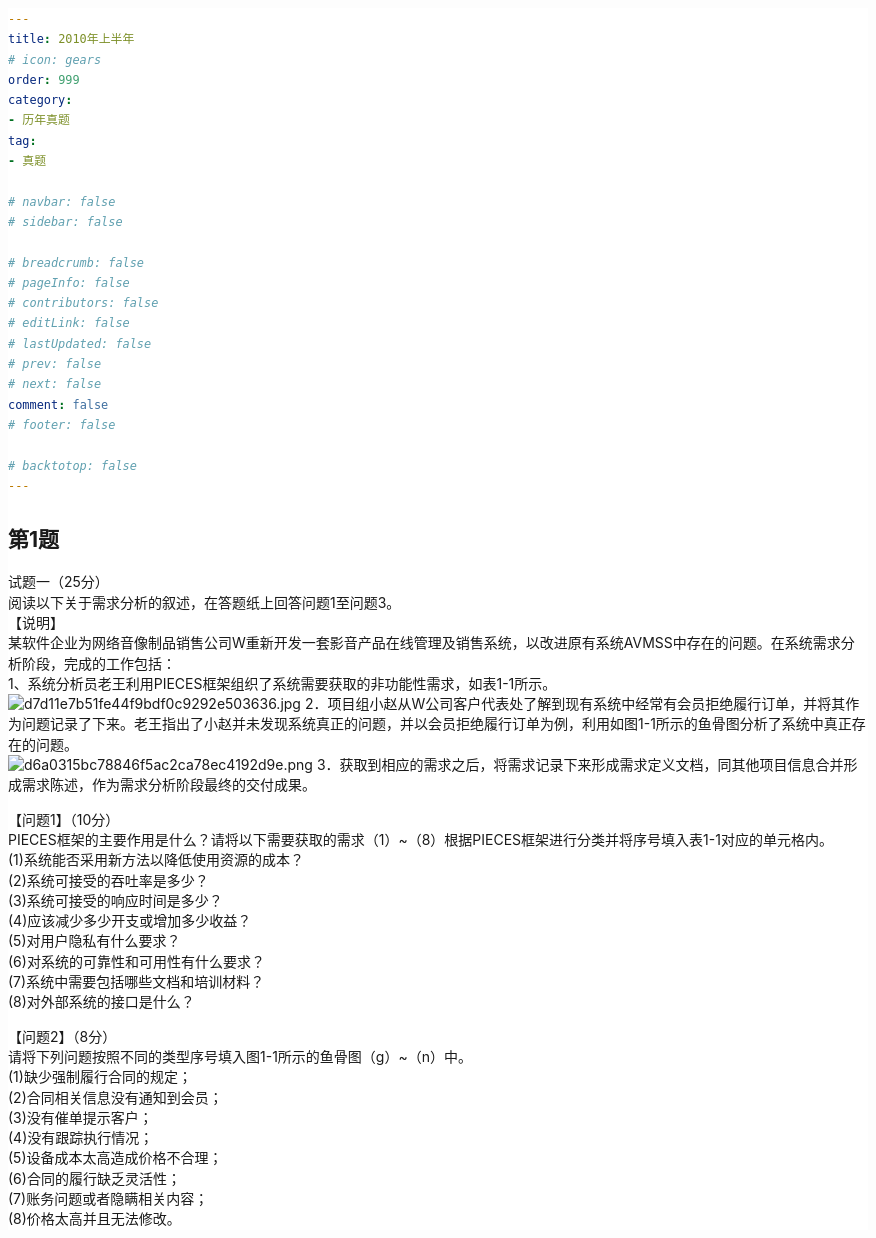 ```yaml
---  
title: 2010年上半年  
# icon: gears  
order: 999  
category:  
- 历年真题  
tag:  
- 真题  
  
# navbar: false  
# sidebar: false  
  
# breadcrumb: false  
# pageInfo: false  
# contributors: false  
# editLink: false  
# lastUpdated: false  
# prev: false  
# next: false  
comment: false  
# footer: false  
  
# backtotop: false  
---  
```

## 第1题 ##

试题一（25分）  
阅读以下关于需求分析的叙述，在答题纸上回答问题1至问题3。  
【说明】  
某软件企业为网络音像制品销售公司W重新开发一套影音产品在线管理及销售系统，以改进原有系统AVMSS中存在的问题。在系统需求分析阶段，完成的工作包括：  
1、系统分析员老王利用PIECES框架组织了系统需要获取的非功能性需求，如表1-1所示。  
![d7d11e7b51fe44f9bdf0c9292e503636.jpg][] 2．项目组小赵从W公司客户代表处了解到现有系统中经常有会员拒绝履行订单，并将其作为问题记录了下来。老王指出了小赵并未发现系统真正的问题，并以会员拒绝履行订单为例，利用如图1-1所示的鱼骨图分析了系统中真正存在的问题。  
![d6a0315bc78846f5ac2ca78ec4192d9e.png][] 3．获取到相应的需求之后，将需求记录下来形成需求定义文档，同其他项目信息合并形成需求陈述，作为需求分析阶段最终的交付成果。  
  
【问题1】（10分）  
PIECES框架的主要作用是什么？请将以下需要获取的需求（1）~（8）根据PIECES框架进行分类并将序号填入表1-1对应的单元格内。  
(1)系统能否采用新方法以降低使用资源的成本？  
(2)系统可接受的吞吐率是多少？  
(3)系统可接受的响应时间是多少？  
(4)应该减少多少开支或增加多少收益？  
(5)对用户隐私有什么要求？  
(6)对系统的可靠性和可用性有什么要求？  
(7)系统中需要包括哪些文档和培训材料？  
(8)对外部系统的接口是什么？  
  
【问题2】（8分）  
请将下列问题按照不同的类型序号填入图1-1所示的鱼骨图（g）~（n）中。  
(1)缺少强制履行合同的规定；  
(2)合同相关信息没有通知到会员；  
(3)没有催单提示客户；  
(4)没有跟踪执行情况；  
(5)设备成本太高造成价格不合理；  
(6)合同的履行缺乏灵活性；  
(7)账务问题或者隐瞒相关内容；  
(8)价格太高并且无法修改。  
  

[d7d11e7b51fe44f9bdf0c9292e503636.jpg]: https://www.xkxxkx.cn/file/exam/software/系统分析师/案例/第1题/d7d11e7b51fe44f9bdf0c9292e503636.jpg
[d6a0315bc78846f5ac2ca78ec4192d9e.png]: https://www.xkxxkx.cn/file/exam/software/系统分析师/案例/第1题/d6a0315bc78846f5ac2ca78ec4192d9e.png
[0edfe6b080b24ad59164d5227657948b.jpg]: https://www.xkxxkx.cn/file/exam/software/系统分析师/案例/第3题/0edfe6b080b24ad59164d5227657948b.jpg
[ef1e547d610a444cace09315d55cb7fa.jpg]: https://www.xkxxkx.cn/file/exam/software/系统分析师/案例/第3题/ef1e547d610a444cace09315d55cb7fa.jpg
[7a85f14741ea49b987b278e195bfd186.jpg]: https://www.xkxxkx.cn/file/exam/software/系统分析师/案例/第3题/7a85f14741ea49b987b278e195bfd186.jpg